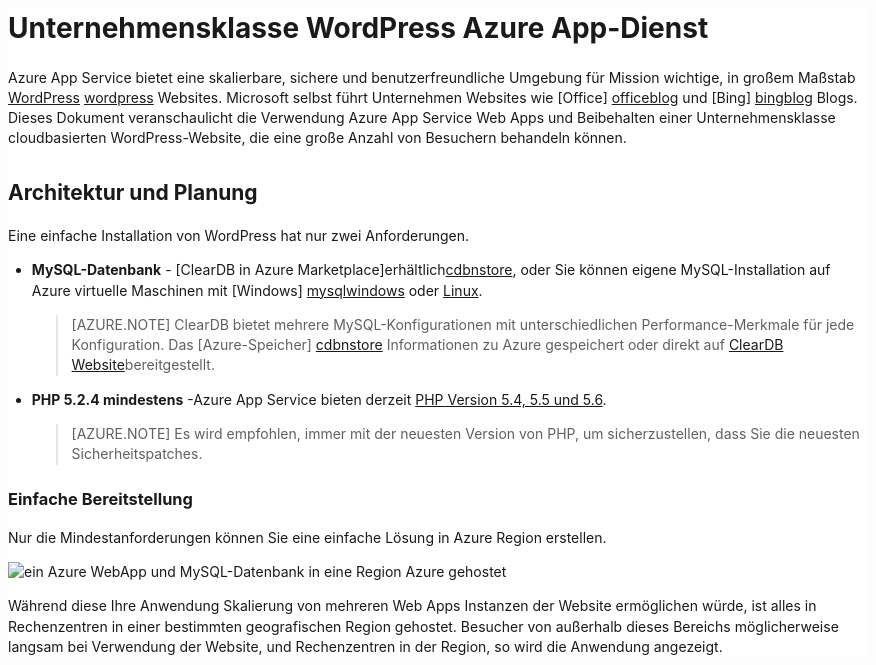 <properties
    pageTitle="Unternehmensklasse WordPress auf Azure App Service | Microsoft Azure"
    description="Erfahren Sie, wie ein Unternehmen WordPress-Site auf Azure App Service"
    services="app-service\web"
    documentationCenter=""
    authors="sunbuild"
    manager="yochayk"
    editor=""/>

<tags
    ms.service="app-service-web"
    ms.devlang="php"
    ms.topic="article"
    ms.tgt_pltfrm="na"
    ms.workload="web"
    ms.date="10/24/2016"
    ms.author="sumuth"/>

# <a name="enterprise-class-wordpress-on-azure-app-service"></a>Unternehmensklasse WordPress Azure App-Dienst

Azure App Service bietet eine skalierbare, sichere und benutzerfreundliche Umgebung für Mission wichtige, in großem Maßstab [WordPress] [ wordpress] Websites. Microsoft selbst führt Unternehmen Websites wie [Office] [ officeblog] und [Bing] [ bingblog] Blogs. Dieses Dokument veranschaulicht die Verwendung Azure App Service Web Apps und Beibehalten einer Unternehmensklasse cloudbasierten WordPress-Website, die eine große Anzahl von Besuchern behandeln können.

## <a name="architecture-and-planning"></a>Architektur und Planung

Eine einfache Installation von WordPress hat nur zwei Anforderungen.

* **MySQL-Datenbank** - [ClearDB in Azure Marketplace]erhältlich[cdbnstore], oder Sie können eigene MySQL-Installation auf Azure virtuelle Maschinen mit [Windows] [ mysqlwindows] oder [Linux][mysqllinux].

  > [AZURE.NOTE] ClearDB bietet mehrere MySQL-Konfigurationen mit unterschiedlichen Performance-Merkmale für jede Konfiguration. Das [Azure-Speicher] [ cdbnstore] Informationen zu Azure gespeichert oder direkt auf [ClearDB Website](http://www.cleardb.com/pricing.view)bereitgestellt.

* **PHP 5.2.4 mindestens** -Azure App Service bieten derzeit [PHP Version 5.4, 5.5 und 5.6][phpwebsite].

    > [AZURE.NOTE] Es wird empfohlen, immer mit der neuesten Version von PHP, um sicherzustellen, dass Sie die neuesten Sicherheitspatches.

### <a name="basic-deployment"></a>Einfache Bereitstellung

Nur die Mindestanforderungen können Sie eine einfache Lösung in Azure Region erstellen.

![ein Azure WebApp und MySQL-Datenbank in eine Region Azure gehostet][basic-diagram]

Während diese Ihre Anwendung Skalierung von mehreren Web Apps Instanzen der Website ermöglichen würde, ist alles in Rechenzentren in einer bestimmten geografischen Region gehostet. Besucher von außerhalb dieses Bereichs möglicherweise langsam bei Verwendung der Website, und Rechenzentren in der Region, so wird die Anwendung angezeigt.


[performance-diagram]: ./media/web-sites-php-enterprise-wordpress/performance-diagram.png
[basic-diagram]: ./media/web-sites-php-enterprise-wordpress/basic-diagram.png
[multi-region-diagram]: ./media/web-sites-php-enterprise-wordpress/multi-region-diagram.png
[wordpress]: http://www.microsoft.com/web/wordpress
[officeblog]: http://blogs.office.com/
[bingblog]: http://blogs.bing.com/
[cdbnstore]: http://www.cleardb.com/store/azure
[storageplugin]: https://wordpress.org/plugins/windows-azure-storage/
[sendgridplugin]: http://wordpress.org/plugins/sendgrid-email-delivery-simplified/
[phpwebsite]: web-sites-php-configure.md
[customdomain]: web-sites-custom-domain-name.md
[trafficmanager]: ../traffic-manager/traffic-manager-overview.md
[backup]: web-sites-backup.md
[restore]: web-sites-restore.md
[rediscache]: https://azure.microsoft.com/documentation/services/redis-cache/
[managedcache]: http://msdn.microsoft.com/library/azure/dn386122.aspx
[websitescale]: web-sites-scale.md
[managedcachescale]: http://msdn.microsoft.com/library/azure/dn386113.aspx
[cleardbscale]: http://www.cleardb.com/developers/cdbr/introduction
[staging]: web-sites-staged-publishing.md
[monitor]: web-sites-monitor.md
[log]: web-sites-enable-diagnostic-log.md
[httpscustomdomain]: web-sites-configure-ssl-certificate.md
[mysqlwindows]: ../virtual-machines/virtual-machines-windows-classic-mysql-2008r2.md
[mysqllinux]: ../virtual-machines/virtual-machines-linux-classic-mysql-on-opensuse.md
[cge]: http://www.mysql.com/products/cluster/
[websitepricing]: /pricing/details/app-service/
[export]: http://en.support.wordpress.com/export/
[import]: http://wordpress.org/plugins/wordpress-importer/
[wordpressbackup]: http://wordpress.org/plugins/wordpress-importer/
[wordpressdbbackup]: http://codex.wordpress.org/Backing_Up_Your_Database
[createwordpress]: web-sites-php-web-site-gallery.md
[velvet]: https://wordpress.org/plugins/velvet-blues-update-urls/
[mgmtportal]: https://portal.azure.com/
[wordpressbackup]: http://codex.wordpress.org/WordPress_Backups
[wordpressdbbackup]: http://codex.wordpress.org/Backing_Up_Your_Database
[workbench]: http://www.mysql.com/products/workbench/
[searchandreplace]: http://interconnectit.com/124/search-and-replace-for-wordpress-databases/
[deploy]: web-sites-deploy.md
[posh]: ../powershell-install-configure.md
[Azure CLI]: ../xplat-cli-install.md
[storesendgrid]: https://azure.microsoft.com/marketplace/partners/sendgrid/sendgrid-azure/
[cdn]: ../cdn/cdn-overview.md